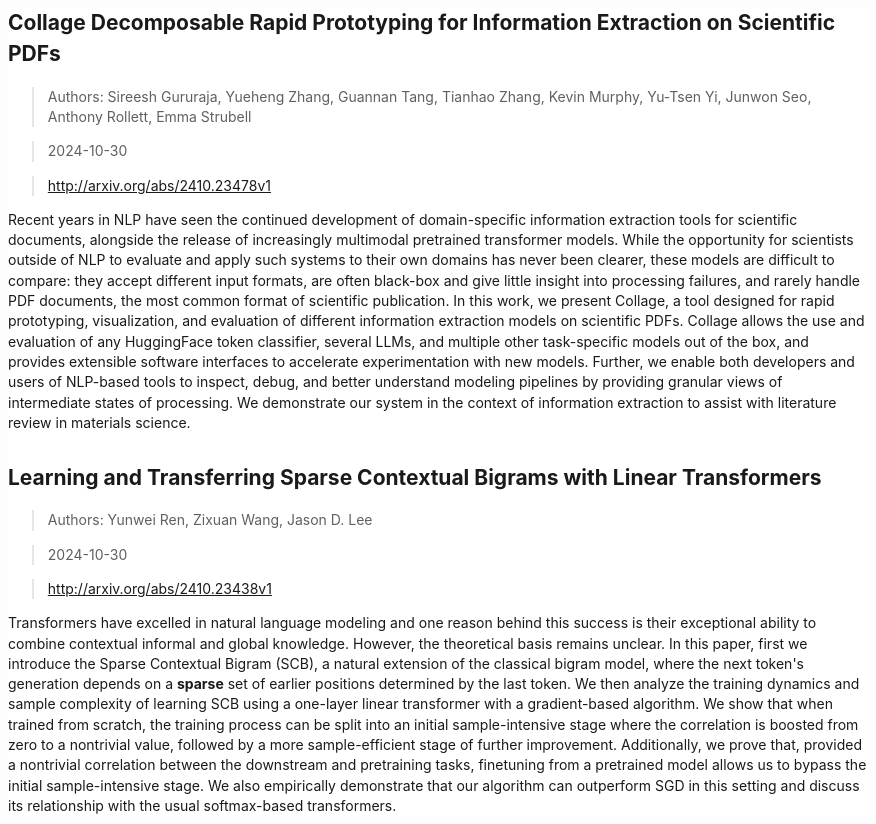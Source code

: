 
## Collage Decomposable Rapid Prototyping for Information Extraction on Scientific PDFs

>Authors: Sireesh Gururaja, Yueheng Zhang, Guannan Tang, Tianhao Zhang, Kevin Murphy, Yu-Tsen Yi, Junwon Seo, Anthony Rollett, Emma Strubell

>2024-10-30

> http://arxiv.org/abs/2410.23478v1

Recent years in NLP have seen the continued development of domain-specific
information extraction tools for scientific documents, alongside the release of
increasingly multimodal pretrained transformer models. While the opportunity
for scientists outside of NLP to evaluate and apply such systems to their own
domains has never been clearer, these models are difficult to compare: they
accept different input formats, are often black-box and give little insight
into processing failures, and rarely handle PDF documents, the most common
format of scientific publication. In this work, we present Collage, a tool
designed for rapid prototyping, visualization, and evaluation of different
information extraction models on scientific PDFs. Collage allows the use and
evaluation of any HuggingFace token classifier, several LLMs, and multiple
other task-specific models out of the box, and provides extensible software
interfaces to accelerate experimentation with new models. Further, we enable
both developers and users of NLP-based tools to inspect, debug, and better
understand modeling pipelines by providing granular views of intermediate
states of processing. We demonstrate our system in the context of information
extraction to assist with literature review in materials science.


## Learning and Transferring Sparse Contextual Bigrams with Linear Transformers

>Authors: Yunwei Ren, Zixuan Wang, Jason D. Lee

>2024-10-30

> http://arxiv.org/abs/2410.23438v1

Transformers have excelled in natural language modeling and one reason behind
this success is their exceptional ability to combine contextual informal and
global knowledge. However, the theoretical basis remains unclear. In this
paper, first we introduce the Sparse Contextual Bigram (SCB), a natural
extension of the classical bigram model, where the next token's generation
depends on a **sparse** set of earlier positions determined by the last token. We
then analyze the training dynamics and sample complexity of learning SCB using
a one-layer linear transformer with a gradient-based algorithm. We show that
when trained from scratch, the training process can be split into an initial
sample-intensive stage where the correlation is boosted from zero to a
nontrivial value, followed by a more sample-efficient stage of further
improvement. Additionally, we prove that, provided a nontrivial correlation
between the downstream and pretraining tasks, finetuning from a pretrained
model allows us to bypass the initial sample-intensive stage. We also
empirically demonstrate that our algorithm can outperform SGD in this setting
and discuss its relationship with the usual softmax-based transformers.
